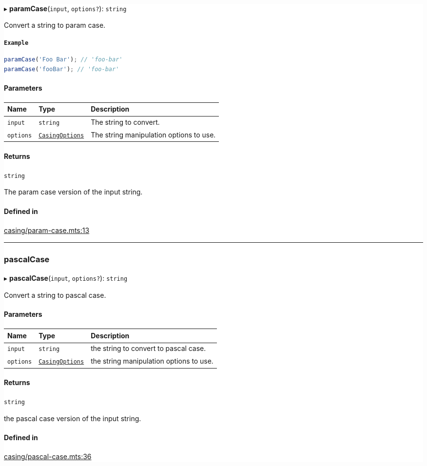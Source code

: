 ▸ **paramCase**(`input`, `options?`): `string`

Convert a string to param case.

**`Example`**

```ts
paramCase('Foo Bar'); // 'foo-bar'
paramCase('fooBar'); // 'foo-bar'
```

#### Parameters

| Name | Type | Description |
| :------ | :------ | :------ |
| `input` | `string` | The string to convert. |
| `options` | [`CasingOptions`](#interfacescasingoptionsmd) | The string manipulation options to use. |

#### Returns

`string`

The param case version of the input string.

#### Defined in

[casing/param-case.mts:13](https://github.com/es-devkit/string-manipulation/blob/6d78836/src/lib/casing/param-case.mts#L13)

___

### pascalCase

▸ **pascalCase**(`input`, `options?`): `string`

Convert a string to pascal case.

#### Parameters

| Name | Type | Description |
| :------ | :------ | :------ |
| `input` | `string` | the string to convert to pascal case. |
| `options` | [`CasingOptions`](#interfacescasingoptionsmd) | the string manipulation options to use. |

#### Returns

`string`

the pascal case version of the input string.

#### Defined in

[casing/pascal-case.mts:36](https://github.com/es-devkit/string-manipulation/blob/6d78836/src/lib/casing/pascal-case.mts#L36)
